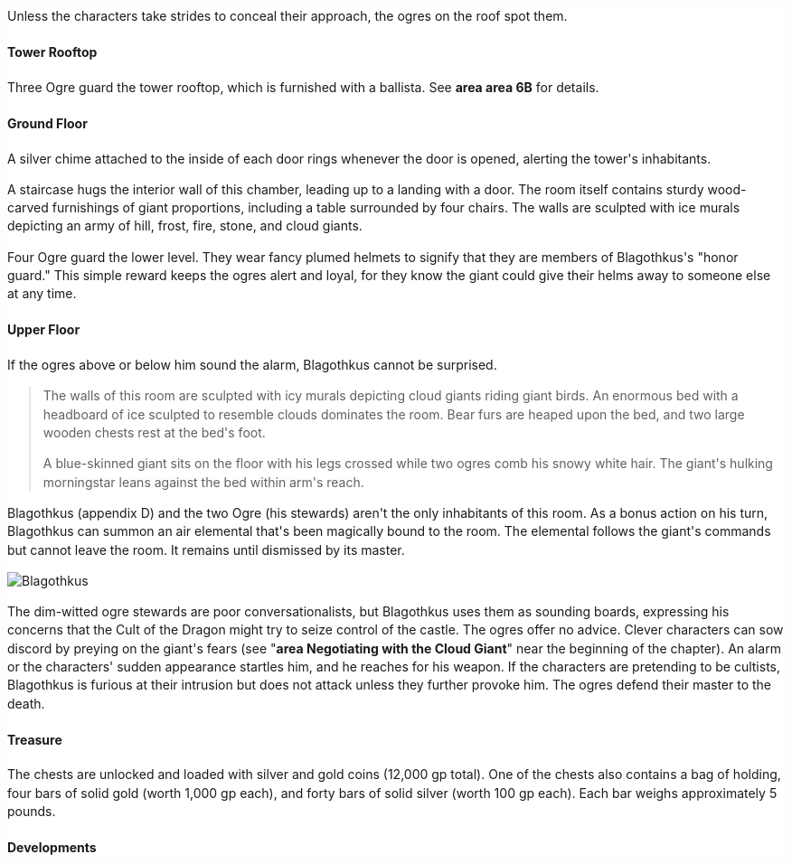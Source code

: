 Unless the characters take strides to conceal their approach, the ogres on the roof spot them.

#### Tower Rooftop

Three Ogre guard the tower rooftop, which is furnished with a ballista. See **area area 6B** for details.

#### Ground Floor

A silver chime attached to the inside of each door rings whenever the door is opened, alerting the tower's inhabitants.

A staircase hugs the interior wall of this chamber, leading up to a landing with a door. The room itself contains sturdy wood-carved furnishings of giant proportions, including a table surrounded by four chairs. The walls are sculpted with ice murals depicting an army of hill, frost, fire, stone, and cloud giants.

Four Ogre guard the lower level. They wear fancy plumed helmets to signify that they are members of Blagothkus's "honor guard." This simple reward keeps the ogres alert and loyal, for they know the giant could give their helms away to someone else at any time.

#### Upper Floor

If the ogres above or below him sound the alarm, Blagothkus cannot be surprised.

> The walls of this room are sculpted with icy murals depicting cloud giants riding giant birds. An enormous bed with a headboard of ice sculpted to resemble clouds dominates the room. Bear furs are heaped upon the bed, and two large wooden chests rest at the bed's foot.
> 
> A blue-skinned giant sits on the floor with his legs crossed while two ogres comb his snowy white hair. The giant's hulking morningstar leans against the bed within arm's reach.

Blagothkus (appendix D) and the two Ogre (his stewards) aren't the only inhabitants of this room. As a bonus action on his turn, Blagothkus can summon an air elemental that's been magically bound to the room. The elemental follows the giant's commands but cannot leave the room. It remains until dismissed by its master.

![Blagothkus](adventure/HotDQ/054-tod-08-06.png)

The dim-witted ogre stewards are poor conversationalists, but Blagothkus uses them as sounding boards, expressing his concerns that the Cult of the Dragon might try to seize control of the castle. The ogres offer no advice. Clever characters can sow discord by preying on the giant's fears (see "**area Negotiating with the Cloud Giant**" near the beginning of the chapter). An alarm or the characters' sudden appearance startles him, and he reaches for his weapon. If the characters are pretending to be cultists, Blagothkus is furious at their intrusion but does not attack unless they further provoke him. The ogres defend their master to the death.

#### Treasure

The chests are unlocked and loaded with silver and gold coins (12,000 gp total). One of the chests also contains a <wc-fetch type="item">bag of holding</wc-fetch>, four bars of solid gold (worth 1,000 gp each), and forty bars of solid silver (worth 100 gp each). Each bar weighs approximately 5 pounds.

#### Developments
